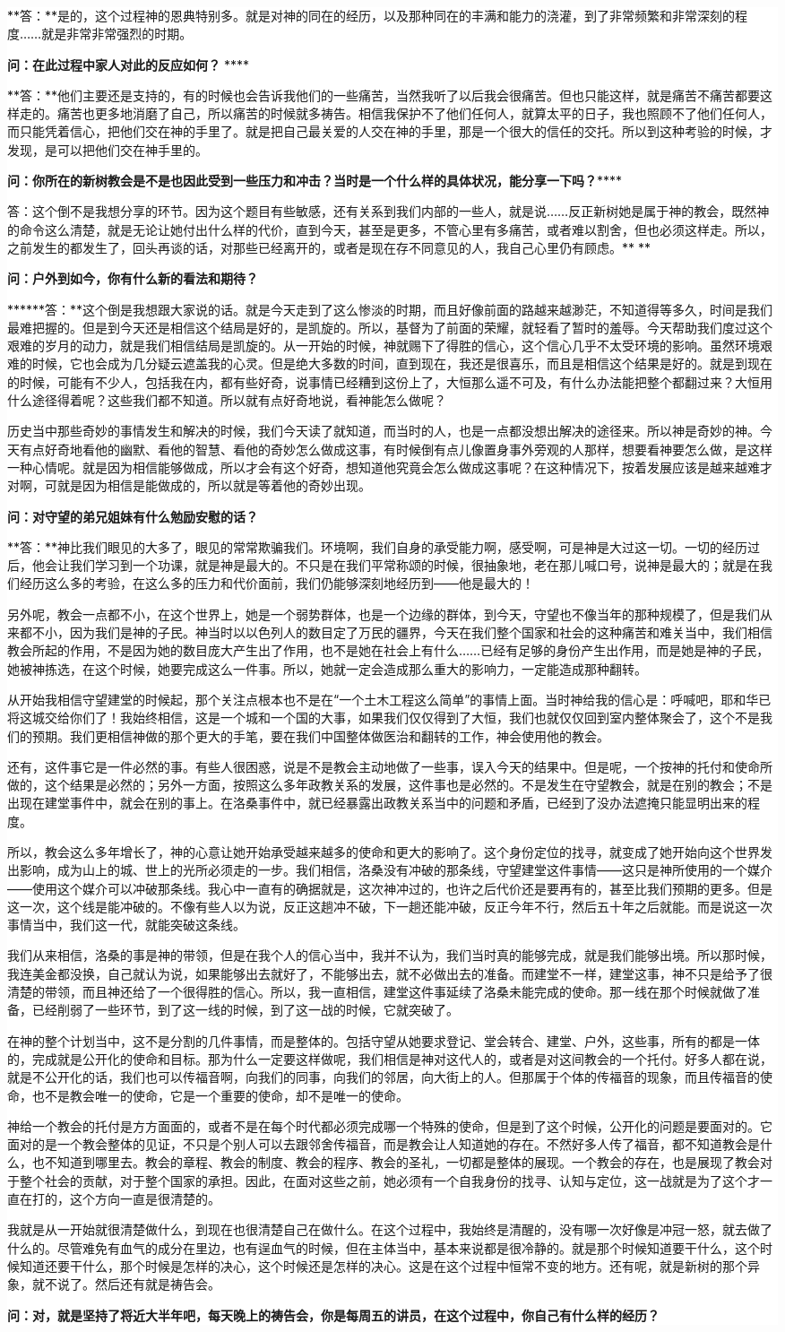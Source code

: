 **答：**是的，这个过程神的恩典特别多。就是对神的同在的经历，以及那种同在的丰满和能力的浇灌，到了非常频繁和非常深刻的程度……就是非常非常强烈的时期。

**问：在此过程中家人对此的反应如何？** ****

**答：**他们主要还是支持的，有的时候也会告诉我他们的一些痛苦，当然我听了以后我会很痛苦。但也只能这样，就是痛苦不痛苦都要这样走的。痛苦也更多地消磨了自己，所以痛苦的时候就多祷告。相信我保护不了他们任何人，就算太平的日子，我也照顾不了他们任何人，而只能凭着信心，把他们交在神的手里了。就是把自己最关爱的人交在神的手里，那是一个很大的信任的交托。所以到这种考验的时候，才发现，是可以把他们交在神手里的。

**问：你所在的新树教会是不是也因此受到一些压力和冲击？当时是一个什么样的具体状况，能分享一下吗？******

答：这个倒不是我想分享的环节。因为这个题目有些敏感，还有关系到我们内部的一些人，就是说……反正新树她是属于神的教会，既然神的命令这么清楚，就是无论让她付出什么样的代价，直到今天，甚至是更多，不管心里有多痛苦，或者难以割舍，但也必须这样走。所以，之前发生的都发生了，回头再谈的话，对那些已经离开的，或者是现在存不同意见的人，我自己心里仍有顾虑。** **

**问：户外到如今，你有什么新的看法和期待？**

******答：**这个倒是我想跟大家说的话。就是今天走到了这么惨淡的时期，而且好像前面的路越来越渺茫，不知道得等多久，时间是我们最难把握的。但是到今天还是相信这个结局是好的，是凯旋的。所以，基督为了前面的荣耀，就轻看了暂时的羞辱。今天帮助我们度过这个艰难的岁月的动力，就是我们相信结局是凯旋的。从一开始的时候，神就赐下了得胜的信心，这个信心几乎不太受环境的影响。虽然环境艰难的时候，它也会成为几分疑云遮盖我的心灵。但是绝大多数的时间，直到现在，我还是很喜乐，而且是相信这个结果是好的。就是到现在的时候，可能有不少人，包括我在内，都有些好奇，说事情已经糟到这份上了，大恒那么遥不可及，有什么办法能把整个都翻过来？大恒用什么途径得着呢？这些我们都不知道。所以就有点好奇地说，看神能怎么做呢？

历史当中那些奇妙的事情发生和解决的时候，我们今天读了就知道，而当时的人，也是一点都没想出解决的途径来。所以神是奇妙的神。今天有点好奇地看他的幽默、看他的智慧、看他的奇妙怎么做成这事，有时候倒有点儿像置身事外旁观的人那样，想要看神要怎么做，是这样一种心情呢。就是因为相信能够做成，所以才会有这个好奇，想知道他究竟会怎么做成这事呢？在这种情况下，按着发展应该是越来越难才对啊，可就是因为相信是能做成的，所以就是等着他的奇妙出现。

**问：对守望的弟兄姐妹有什么勉励安慰的话？**

**答：**神比我们眼见的大多了，眼见的常常欺骗我们。环境啊，我们自身的承受能力啊，感受啊，可是神是大过这一切。一切的经历过后，他会让我们学习到一个功课，就是神是最大的。不只是在我们平常称颂的时候，很抽象地，老在那儿喊口号，说神是最大的；就是在我们经历这么多的考验，在这么多的压力和代价面前，我们仍能够深刻地经历到——他是最大的！

另外呢，教会一点都不小，在这个世界上，她是一个弱势群体，也是一个边缘的群体，到今天，守望也不像当年的那种规模了，但是我们从来都不小，因为我们是神的子民。神当时以以色列人的数目定了万民的疆界，今天在我们整个国家和社会的这种痛苦和难关当中，我们相信教会所起的作用，不是因为她的数目庞大产生出了作用，也不是她在社会上有什么……已经有足够的身份产生出作用，而是她是神的子民，她被神拣选，在这个时候，她要完成这么一件事。所以，她就一定会造成那么重大的影响力，一定能造成那种翻转。

从开始我相信守望建堂的时候起，那个关注点根本也不是在“一个土木工程这么简单”的事情上面。当时神给我的信心是：呼喊吧，耶和华已将这城交给你们了！我始终相信，这是一个城和一个国的大事，如果我们仅仅得到了大恒，我们也就仅仅回到室内整体聚会了，这个不是我们的预期。我们更相信神做的那个更大的手笔，要在我们中国整体做医治和翻转的工作，神会使用他的教会。

还有，这件事它是一件必然的事。有些人很困惑，说是不是教会主动地做了一些事，误入今天的结果中。但是呢，一个按神的托付和使命所做的，这个结果是必然的；另外一方面，按照这么多年政教关系的发展，这件事也是必然的。不是发生在守望教会，就是在别的教会；不是出现在建堂事件中，就会在别的事上。在洛桑事件中，就已经暴露出政教关系当中的问题和矛盾，已经到了没办法遮掩只能显明出来的程度。

所以，教会这么多年增长了，神的心意让她开始承受越来越多的使命和更大的影响了。这个身份定位的找寻，就变成了她开始向这个世界发出影响，成为山上的城、世上的光所必须走的一步。我们相信，洛桑没有冲破的那条线，守望建堂这件事情——这只是神所使用的一个媒介——使用这个媒介可以冲破那条线。我心中一直有的确据就是，这次神冲过的，也许之后代价还是要再有的，甚至比我们预期的更多。但是这一次，这个线是能冲破的。不像有些人以为说，反正这趟冲不破，下一趟还能冲破，反正今年不行，然后五十年之后就能。而是说这一次事情当中，我们这一代，就能突破这条线。

我们从来相信，洛桑的事是神的带领，但是在我个人的信心当中，我并不认为，我们当时真的能够完成，就是我们能够出境。所以那时候，我连美金都没换，自己就认为说，如果能够出去就好了，不能够出去，就不必做出去的准备。而建堂不一样，建堂这事，神不只是给予了很清楚的带领，而且神还给了一个很得胜的信心。所以，我一直相信，建堂这件事延续了洛桑未能完成的使命。那一线在那个时候就做了准备，已经削弱了一些环节，到了这一线的时候，到了这一战的时候，它就突破了。

在神的整个计划当中，这不是分割的几件事情，而是整体的。包括守望从她要求登记、堂会转合、建堂、户外，这些事，所有的都是一体的，完成就是公开化的使命和目标。那为什么一定要这样做呢，我们相信是神对这代人的，或者是对这间教会的一个托付。好多人都在说，就是不公开化的话，我们也可以传福音啊，向我们的同事，向我们的邻居，向大街上的人。但那属于个体的传福音的现象，而且传福音的使命，也不是教会唯一的使命，它是一个重要的使命，却不是唯一的使命。

神给一个教会的托付是方方面面的，或者不是在每个时代都必须完成哪一个特殊的使命，但是到了这个时候，公开化的问题是要面对的。它面对的是一个教会整体的见证，不只是个别人可以去跟邻舍传福音，而是教会让人知道她的存在。不然好多人传了福音，都不知道教会是什么，也不知道到哪里去。教会的章程、教会的制度、教会的程序、教会的圣礼，一切都是整体的展现。一个教会的存在，也是展现了教会对于整个社会的贡献，对于整个国家的承担。因此，在面对这些之前，她必须有一个自我身份的找寻、认知与定位，这一战就是为了这个才一直在打的，这个方向一直是很清楚的。

我就是从一开始就很清楚做什么，到现在也很清楚自己在做什么。在这个过程中，我始终是清醒的，没有哪一次好像是冲冠一怒，就去做了什么的。尽管难免有血气的成分在里边，也有逞血气的时候，但在主体当中，基本来说都是很冷静的。就是那个时候知道要干什么，这个时候知道还要干什么，那个时候是怎样的决心，这个时候还是怎样的决心。这是在这个过程中恒常不变的地方。还有呢，就是新树的那个异象，就不说了。然后还有就是祷告会。

**问：对，就是坚持了将近大半年吧，每天晚上的祷告会，你是每周五的讲员，在这个过程中，你自己有什么样的经历？**
